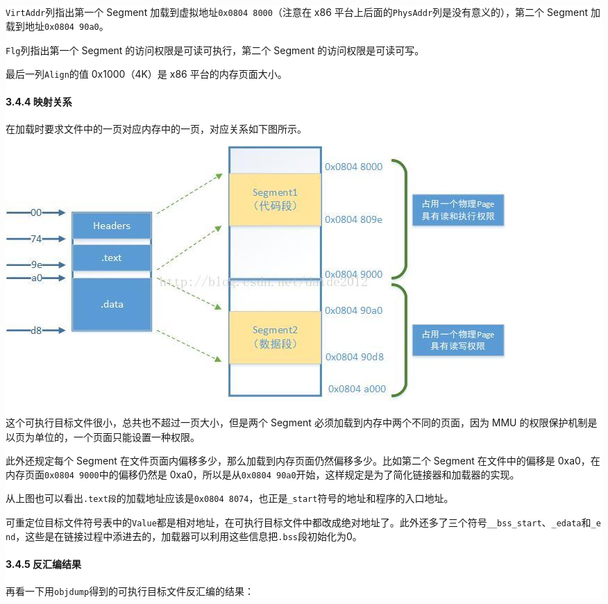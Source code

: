 `VirtAddr`列指出第一个 Segment 加载到虚拟地址`0x0804 8000`（注意在 x86 平台上后面的`PhysAddr`列是没有意义的），第二个 Segment 加载到地址`0x0804 90a0`。

`Flg`列指出第一个 Segment 的访问权限是可读可执行，第二个 Segment 的访问权限是可读可写。

最后一列`Align`的值 0x1000（4K）是 x86 平台的内存页面大小。

#### 3.4.4 映射关系

在加载时要求文件中的一页对应内存中的一页，对应关系如下图所示。

![](2023-01-19-15-26-13.png)

这个可执行目标文件很小，总共也不超过一页大小，但是两个 Segment 必须加载到内存中两个不同的页面，因为 MMU 的权限保护机制是以页为单位的，一个页面只能设置一种权限。

此外还规定每个 Segment 在文件页面内偏移多少，那么加载到内存页面仍然偏移多少。比如第二个 Segment 在文件中的偏移是 0xa0，在内存页面`0x0804 9000`中的偏移仍然是 0xa0，所以是从`0x0804 90a0`开始，这样规定是为了简化链接器和加载器的实现。

从上图也可以看出`.text段`的加载地址应该是`0x0804 8074`，也正是`_start`符号的地址和程序的入口地址。

可重定位目标文件符号表中的`Value`都是相对地址，在可执行目标文件中都改成绝对地址了。此外还多了三个符号`__bss_start`、`_edata`和`_end`，这些是在链接过程中添进去的，加载器可以利用这些信息把`.bss`段初始化为0。

#### 3.4.5 反汇编结果

再看一下用`objdump`得到的可执行目标文件反汇编的结果：
